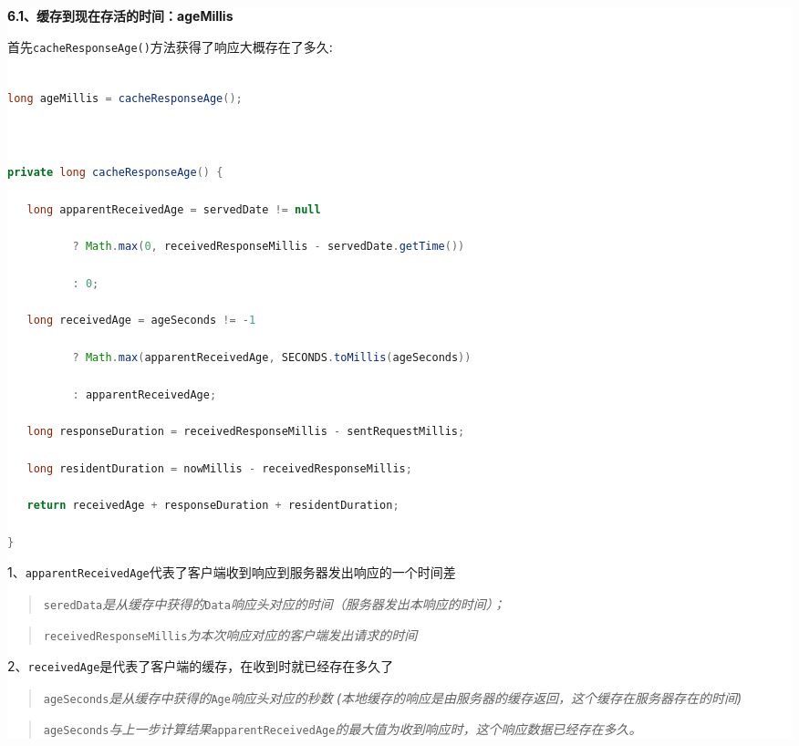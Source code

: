 ****6.1、缓存到现在存活的时间：ageMillis****



首先`cacheResponseAge()`方法获得了响应大概存在了多久:



```java

long ageMillis = cacheResponseAge();



private long cacheResponseAge() {

​	long apparentReceivedAge = servedDate != null

​          ? Math.max(0, receivedResponseMillis - servedDate.getTime())

​          : 0;

​	long receivedAge = ageSeconds != -1

​          ? Math.max(apparentReceivedAge, SECONDS.toMillis(ageSeconds))

​          : apparentReceivedAge;

​	long responseDuration = receivedResponseMillis - sentRequestMillis;

​	long residentDuration = nowMillis - receivedResponseMillis;

​	return receivedAge + responseDuration + residentDuration;

}

```



1、`apparentReceivedAge`代表了客户端收到响应到服务器发出响应的一个时间差



> `seredData`*是从缓存中获得的*`Data`*响应头对应的时间（服务器发出本响应的时间）；*

> `receivedResponseMillis`*为本次响应对应的客户端发出请求的时间*



2、`receivedAge`是代表了客户端的缓存，在收到时就已经存在多久了



> `ageSeconds`*是从缓存中获得的*`Age`*响应头对应的秒数 (本地缓存的响应是由服务器的缓存返回，这个缓存在服务器存在的时间)*

>

> `ageSeconds`*与上一步计算结果*`apparentReceivedAge`*的最大值为收到响应时，这个响应数据已经存在多久。*

>
